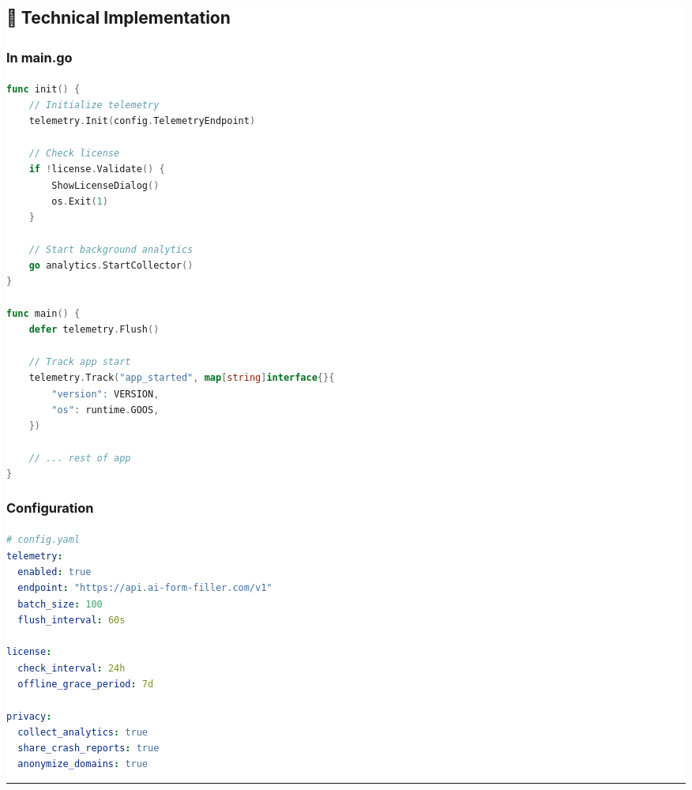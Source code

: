 ## 🔧 Technical Implementation

### In main.go
```go
func init() {
    // Initialize telemetry
    telemetry.Init(config.TelemetryEndpoint)
    
    // Check license
    if !license.Validate() {
        ShowLicenseDialog()
        os.Exit(1)
    }
    
    // Start background analytics
    go analytics.StartCollector()
}

func main() {
    defer telemetry.Flush()
    
    // Track app start
    telemetry.Track("app_started", map[string]interface{}{
        "version": VERSION,
        "os": runtime.GOOS,
    })
    
    // ... rest of app
}
```

### Configuration
```yaml
# config.yaml
telemetry:
  enabled: true
  endpoint: "https://api.ai-form-filler.com/v1"
  batch_size: 100
  flush_interval: 60s
  
license:
  check_interval: 24h
  offline_grace_period: 7d
  
privacy:
  collect_analytics: true
  share_crash_reports: true
  anonymize_domains: true
```

---
